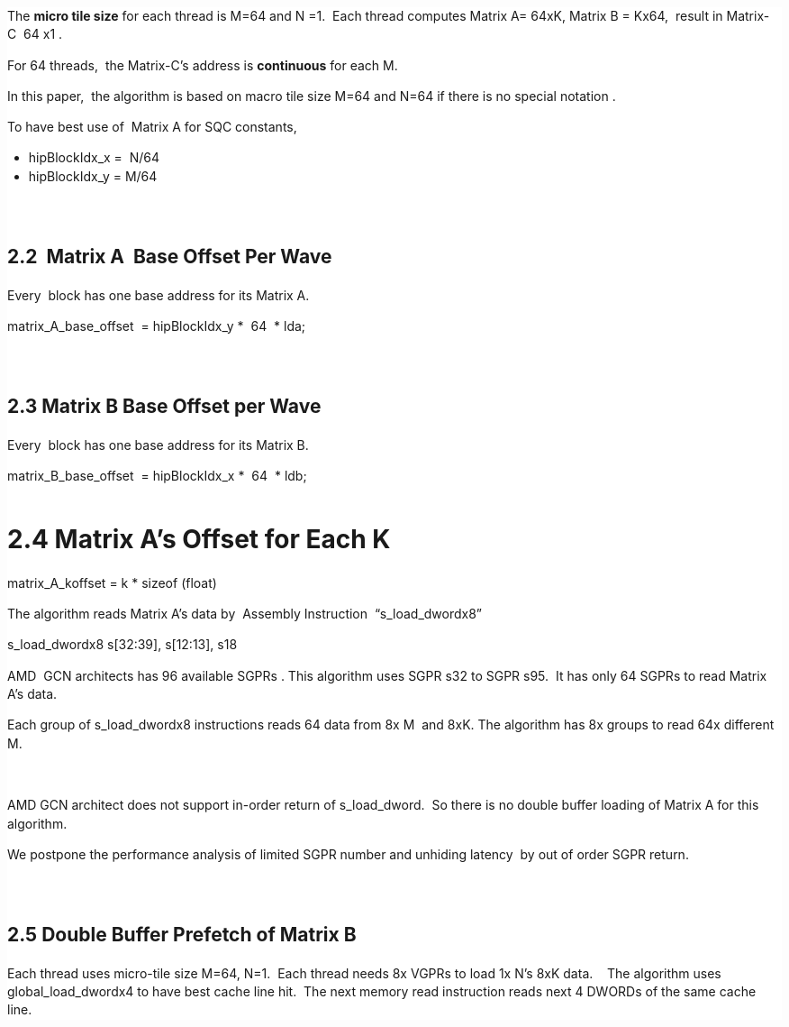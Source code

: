 The **micro tile size** for each thread is M=64 and N =1.&nbsp; Each thread computes Matrix A= 64xK, Matrix B = Kx64,&nbsp; result in Matrix-C&nbsp; 64 x1 .&nbsp;

For 64 threads,&nbsp; the Matrix-C&rsquo;s address is **continuous** for each M.

In this paper,&nbsp; the algorithm is based on macro tile size M=64 and N=64 if there is no special notation .

To have best use of&nbsp; Matrix A for SQC constants,&nbsp;

*   hipBlockIdx_x =&nbsp; N/64
*   hipBlockIdx_y = M/64

&nbsp;

## 2.2&nbsp; Matrix A &nbsp;Base Offset Per Wave

Every&nbsp; block has one base address for its Matrix A.&nbsp;

matrix_A_base_offset&nbsp; = hipBlockIdx_y *&nbsp; 64&nbsp; * lda;

&nbsp;

## 2.3 Matrix B Base Offset per Wave

Every&nbsp; block has one base address for its Matrix B.&nbsp;

matrix_B_base_offset&nbsp; = hipBlockIdx_x *&nbsp; 64&nbsp; * ldb;

# 2.4 Matrix A&rsquo;s Offset for Each K

matrix_A_koffset = k * sizeof (float)

The algorithm reads Matrix A&rsquo;s data by&nbsp; Assembly Instruction&nbsp; &ldquo;s_load_dwordx8&rdquo;

s_load_dwordx8 s[32:39], s[12:13], s18

AMD&nbsp; GCN architects has 96 available SGPRs . This algorithm uses SGPR s32 to SGPR s95.&nbsp; It has only 64 SGPRs to read Matrix A&rsquo;s data.&nbsp;

Each group of s_load_dwordx8 instructions reads 64 data from 8x M&nbsp; and 8xK. The algorithm has 8x groups to read 64x different M.&nbsp;

&nbsp;

AMD GCN architect does not support in-order return of s_load_dword.&nbsp; So there is no double buffer loading of Matrix A for this algorithm. &nbsp;

We postpone the performance analysis of limited SGPR number and unhiding latency &nbsp;by out of order SGPR return.

&nbsp;

## 2.5 Double Buffer Prefetch of Matrix B

Each thread uses micro-tile size M=64, N=1.&nbsp; Each thread needs 8x VGPRs to load 1x N&rsquo;s 8xK data.&nbsp;&nbsp;&nbsp; The algorithm uses global_load_dwordx4 to have best cache line hit.&nbsp; The next memory read instruction reads next 4 DWORDs of the same cache line.
